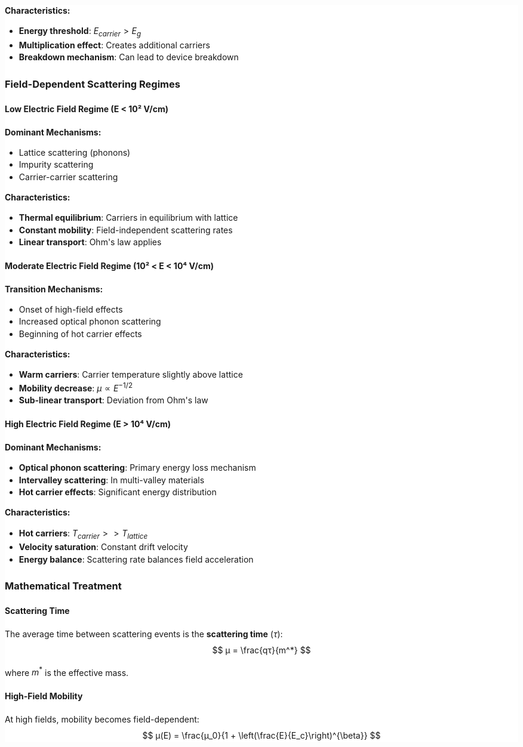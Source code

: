 **Characteristics:**
- **Energy threshold**: $E_{carrier} > E_g$
- **Multiplication effect**: Creates additional carriers
- **Breakdown mechanism**: Can lead to device breakdown

### Field-Dependent Scattering Regimes

#### Low Electric Field Regime (E < 10² V/cm)

**Dominant Mechanisms:**
- Lattice scattering (phonons)
- Impurity scattering
- Carrier-carrier scattering

**Characteristics:**
- **Thermal equilibrium**: Carriers in equilibrium with lattice
- **Constant mobility**: Field-independent scattering rates
- **Linear transport**: Ohm's law applies

#### Moderate Electric Field Regime (10² < E < 10⁴ V/cm)

**Transition Mechanisms:**
- Onset of high-field effects
- Increased optical phonon scattering
- Beginning of hot carrier effects

**Characteristics:**
- **Warm carriers**: Carrier temperature slightly above lattice
- **Mobility decrease**: $μ \propto E^{-1/2}$
- **Sub-linear transport**: Deviation from Ohm's law

#### High Electric Field Regime (E > 10⁴ V/cm)

**Dominant Mechanisms:**
- **Optical phonon scattering**: Primary energy loss mechanism
- **Intervalley scattering**: In multi-valley materials
- **Hot carrier effects**: Significant energy distribution

**Characteristics:**
- **Hot carriers**: $T_{carrier} >> T_{lattice}$
- **Velocity saturation**: Constant drift velocity
- **Energy balance**: Scattering rate balances field acceleration

### Mathematical Treatment

#### Scattering Time

The average time between scattering events is the **scattering time** ($τ$):
$$ μ = \frac{qτ}{m^*} $$

where $m^*$ is the effective mass.

#### High-Field Mobility

At high fields, mobility becomes field-dependent:
$$ μ(E) = \frac{μ_0}{1 + \left(\frac{E}{E_c}\right)^{\beta}} $$
